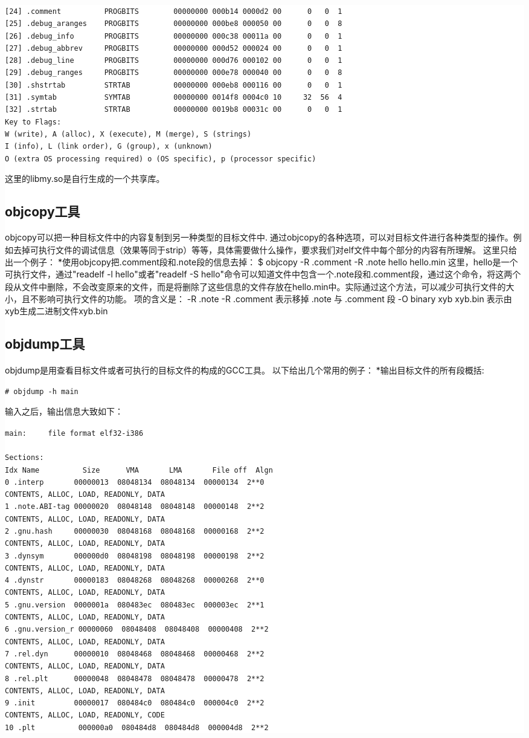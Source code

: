 ```
[24] .comment          PROGBITS        00000000 000b14 0000d2 00      0   0  1 
[25] .debug_aranges    PROGBITS        00000000 000be8 000050 00      0   0  8 
[26] .debug_info       PROGBITS        00000000 000c38 00011a 00      0   0  1 
[27] .debug_abbrev     PROGBITS        00000000 000d52 000024 00      0   0  1 
[28] .debug_line       PROGBITS        00000000 000d76 000102 00      0   0  1 
[29] .debug_ranges     PROGBITS        00000000 000e78 000040 00      0   0  8 
[30] .shstrtab         STRTAB          00000000 000eb8 000116 00      0   0  1 
[31] .symtab           SYMTAB          00000000 0014f8 0004c0 10     32  56  4 
[32] .strtab           STRTAB          00000000 0019b8 00031c 00      0   0  1 
Key to Flags: 
W (write), A (alloc), X (execute), M (merge), S (strings) 
I (info), L (link order), G (group), x (unknown) 
O (extra OS processing required) o (OS specific), p (processor specific) 
```
这里的libmy.so是自行生成的一个共享库。 

## objcopy工具 
objcopy可以把一种目标文件中的内容复制到另一种类型的目标文件中. 
通过objcopy的各种选项，可以对目标文件进行各种类型的操作。例如去掉可执行文件的调试信息（效果等同于strip）等等，具体需要做什么操作，要求我们对elf文件中每个部分的内容有所理解。 
这里只给出一个例子： 
*使用objcopy把.comment段和.note段的信息去掉： 
$ objcopy -R .comment -R .note hello hello.min 
这里，hello是一个可执行文件，通过"readelf -l hello"或者"readelf -S hello"命令可以知道文件中包含一个.note段和.comment段，通过这个命令，将这两个段从文件中删除，不会改变原来的文件，而是将删除了这些信息的文件存放在hello.min中。实际通过这个方法，可以减少可执行文件的大小，且不影响可执行文件的功能。 
项的含义是： 
-R .note -R .comment 表示移掉 .note 与 .comment 段 
-O binary xyb xyb.bin 表示由xyb生成二进制文件xyb.bin 

## objdump工具 
objdump是用查看目标文件或者可执行的目标文件的构成的GCC工具。 
以下给出几个常用的例子： 
*输出目标文件的所有段概括: 
```
# objdump -h main 
```
输入之后，输出信息大致如下：
``` 
main:     file format elf32-i386 

Sections: 
Idx Name          Size      VMA       LMA       File off  Algn 
0 .interp       00000013  08048134  08048134  00000134  2**0 
CONTENTS, ALLOC, LOAD, READONLY, DATA 
1 .note.ABI-tag 00000020  08048148  08048148  00000148  2**2 
CONTENTS, ALLOC, LOAD, READONLY, DATA 
2 .gnu.hash     00000030  08048168  08048168  00000168  2**2 
CONTENTS, ALLOC, LOAD, READONLY, DATA 
3 .dynsym       000000d0  08048198  08048198  00000198  2**2 
CONTENTS, ALLOC, LOAD, READONLY, DATA 
4 .dynstr       00000183  08048268  08048268  00000268  2**0 
CONTENTS, ALLOC, LOAD, READONLY, DATA 
5 .gnu.version  0000001a  080483ec  080483ec  000003ec  2**1 
CONTENTS, ALLOC, LOAD, READONLY, DATA 
6 .gnu.version_r 00000060  08048408  08048408  00000408  2**2 
CONTENTS, ALLOC, LOAD, READONLY, DATA 
7 .rel.dyn      00000010  08048468  08048468  00000468  2**2 
CONTENTS, ALLOC, LOAD, READONLY, DATA 
8 .rel.plt      00000048  08048478  08048478  00000478  2**2 
CONTENTS, ALLOC, LOAD, READONLY, DATA 
9 .init         00000017  080484c0  080484c0  000004c0  2**2 
CONTENTS, ALLOC, LOAD, READONLY, CODE 
10 .plt          000000a0  080484d8  080484d8  000004d8  2**2 
```